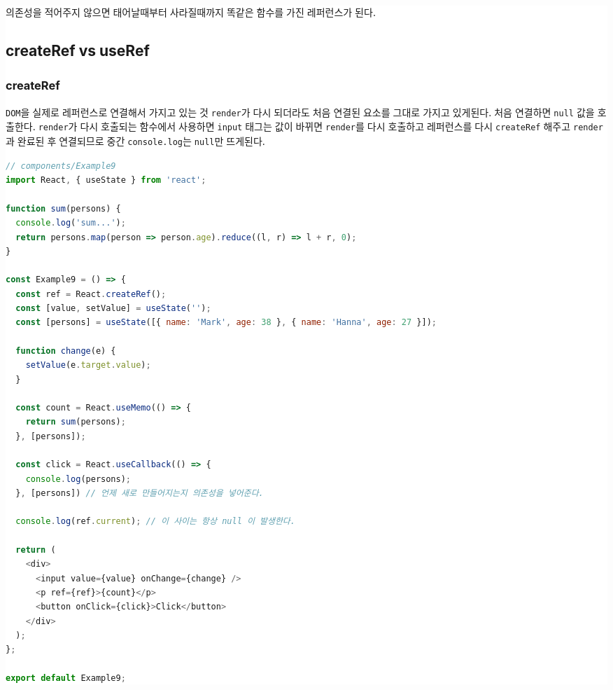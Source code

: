 의존성을 적어주지 않으면 태어날때부터 사라질때까지 똑같은 함수를 가진 레퍼런스가 된다.

## createRef vs useRef

### createRef
`DOM`을 실제로 레퍼런스로 연결해서 가지고 있는 것
`render`가 다시 되더라도 처음 연결된 요소를 그대로 가지고 있게된다.
처음 연결하면 `null` 값을 호출한다.
`render`가 다시 호출되는 함수에서 사용하면 `input` 태그는 값이 바뀌면 `render`를 다시 호출하고 레퍼런스를 다시 `createRef` 해주고 `render`과 완료된 후 연결되므로 중간 `console.log`는 `null`만 뜨게된다.

```js
// components/Example9
import React, { useState } from 'react';

function sum(persons) {
  console.log('sum...');
  return persons.map(person => person.age).reduce((l, r) => l + r, 0);
}

const Example9 = () => {
  const ref = React.createRef();
  const [value, setValue] = useState('');
  const [persons] = useState([{ name: 'Mark', age: 38 }, { name: 'Hanna', age: 27 }]);

  function change(e) {
    setValue(e.target.value);
  }

  const count = React.useMemo(() => {
    return sum(persons);
  }, [persons]);

  const click = React.useCallback(() => {
    console.log(persons);
  }, [persons]) // 언제 새로 만들어지는지 의존성을 넣어준다.

  console.log(ref.current); // 이 사이는 항상 null 이 발생한다.

  return (
    <div>
      <input value={value} onChange={change} />
      <p ref={ref}>{count}</p>
      <button onClick={click}>Click</button>
    </div>
  );
};

export default Example9;
```
